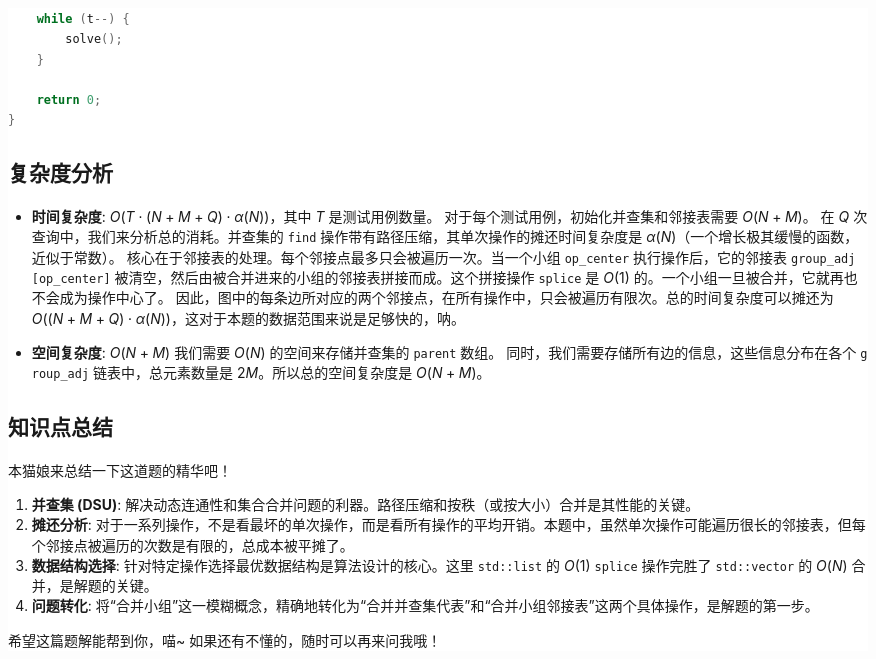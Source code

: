 ```cpp
    while (t--) {
        solve();
    }

    return 0;
}
```

## 复杂度分析

-   **时间复杂度**: $O(T \cdot (N+M+Q) \cdot \alpha(N))$，其中 $T$ 是测试用例数量。
    对于每个测试用例，初始化并查集和邻接表需要 $O(N+M)$。
    在 $Q$ 次查询中，我们来分析总的消耗。并查集的 `find` 操作带有路径压缩，其单次操作的摊还时间复杂度是 $\alpha(N)$（一个增长极其缓慢的函数，近似于常数）。
    核心在于邻接表的处理。每个邻接点最多只会被遍历一次。当一个小组 `op_center` 执行操作后，它的邻接表 `group_adj[op_center]` 被清空，然后由被合并进来的小组的邻接表拼接而成。这个拼接操作 `splice` 是 $O(1)$ 的。一个小组一旦被合并，它就再也不会成为操作中心了。
    因此，图中的每条边所对应的两个邻接点，在所有操作中，只会被遍历有限次。总的时间复杂度可以摊还为 $O((N+M+Q) \cdot \alpha(N))$，这对于本题的数据范围来说是足够快的，呐。

-   **空间复杂度**: $O(N+M)$
    我们需要 $O(N)$ 的空间来存储并查集的 `parent` 数组。
    同时，我们需要存储所有边的信息，这些信息分布在各个 `group_adj` 链表中，总元素数量是 $2M$。所以总的空间复杂度是 $O(N+M)$。

## 知识点总结

本猫娘来总结一下这道题的精华吧！

1.  **并查集 (DSU)**: 解决动态连通性和集合合并问题的利器。路径压缩和按秩（或按大小）合并是其性能的关键。
2.  **摊还分析**: 对于一系列操作，不是看最坏的单次操作，而是看所有操作的平均开销。本题中，虽然单次操作可能遍历很长的邻接表，但每个邻接点被遍历的次数是有限的，总成本被平摊了。
3.  **数据结构选择**: 针对特定操作选择最优数据结构是算法设计的核心。这里 `std::list` 的 $O(1)$ `splice` 操作完胜了 `std::vector` 的 $O(N)$ 合并，是解题的关键。
4.  **问题转化**: 将“合并小组”这一模糊概念，精确地转化为“合并并查集代表”和“合并小组邻接表”这两个具体操作，是解题的第一步。

希望这篇题解能帮到你，喵~ 如果还有不懂的，随时可以再来问我哦！